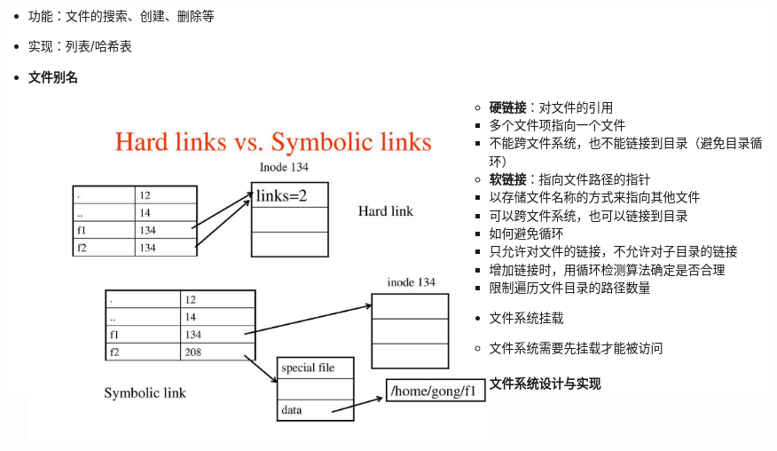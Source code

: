   - 功能：文件的搜索、创建、删除等
  - 实现：列表/哈希表

- **文件别名**

  <img src="assets/image-20240612152028461.png" alt="image-20240612152028461" style="zoom:75%;" align="left"/>

  - **硬链接**：对文件的引用
    - 多个文件项指向一个文件
    - 不能跨文件系统，也不能链接到目录（避免目录循环）
  - **软链接**：指向文件路径的指针
    - 以存储文件名称的方式来指向其他文件
    - 可以跨文件系统，也可以链接到目录
    - 如何避免循环
      - 只允许对文件的链接，不允许对子目录的链接
      - 增加链接时，用循环检测算法确定是否合理
      - 限制遍历文件目录的路径数量

- 文件系统挂载

  - 文件系统需要先挂载才能被访问

#### 文件系统设计与实现

